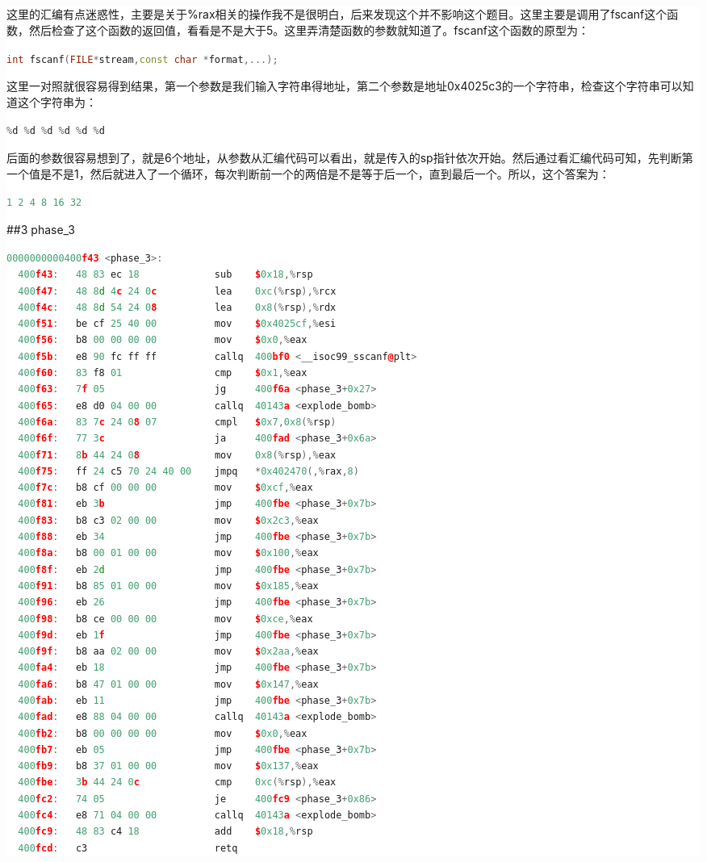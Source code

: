 这里的汇编有点迷惑性，主要是关于%rax相关的操作我不是很明白，后来发现这个并不影响这个题目。这里主要是调用了fscanf这个函数，然后检查了这个函数的返回值，看看是不是大于5。这里弄清楚函数的参数就知道了。fscanf这个函数的原型为：

```cpp
int fscanf(FILE*stream,const char *format,...);
```

这里一对照就很容易得到结果，第一个参数是我们输入字符串得地址，第二个参数是地址0x4025c3的一个字符串，检查这个字符串可以知道这个字符串为：

```cpp
%d %d %d %d %d %d
```
后面的参数很容易想到了，就是6个地址，从参数从汇编代码可以看出，就是传入的sp指针依次开始。然后通过看汇编代码可知，先判断第一个值是不是1，然后就进入了一个循环，每次判断前一个的两倍是不是等于后一个，直到最后一个。所以，这个答案为：

```cpp
1 2 4 8 16 32
```

##3 phase_3

```cpp
0000000000400f43 <phase_3>:
  400f43:	48 83 ec 18          	sub    $0x18,%rsp
  400f47:	48 8d 4c 24 0c       	lea    0xc(%rsp),%rcx
  400f4c:	48 8d 54 24 08       	lea    0x8(%rsp),%rdx
  400f51:	be cf 25 40 00       	mov    $0x4025cf,%esi
  400f56:	b8 00 00 00 00       	mov    $0x0,%eax
  400f5b:	e8 90 fc ff ff       	callq  400bf0 <__isoc99_sscanf@plt>
  400f60:	83 f8 01             	cmp    $0x1,%eax
  400f63:	7f 05                	jg     400f6a <phase_3+0x27>
  400f65:	e8 d0 04 00 00       	callq  40143a <explode_bomb>
  400f6a:	83 7c 24 08 07       	cmpl   $0x7,0x8(%rsp)
  400f6f:	77 3c                	ja     400fad <phase_3+0x6a>
  400f71:	8b 44 24 08          	mov    0x8(%rsp),%eax
  400f75:	ff 24 c5 70 24 40 00 	jmpq   *0x402470(,%rax,8)
  400f7c:	b8 cf 00 00 00       	mov    $0xcf,%eax
  400f81:	eb 3b                	jmp    400fbe <phase_3+0x7b>
  400f83:	b8 c3 02 00 00       	mov    $0x2c3,%eax
  400f88:	eb 34                	jmp    400fbe <phase_3+0x7b>
  400f8a:	b8 00 01 00 00       	mov    $0x100,%eax
  400f8f:	eb 2d                	jmp    400fbe <phase_3+0x7b>
  400f91:	b8 85 01 00 00       	mov    $0x185,%eax
  400f96:	eb 26                	jmp    400fbe <phase_3+0x7b>
  400f98:	b8 ce 00 00 00       	mov    $0xce,%eax
  400f9d:	eb 1f                	jmp    400fbe <phase_3+0x7b>
  400f9f:	b8 aa 02 00 00       	mov    $0x2aa,%eax
  400fa4:	eb 18                	jmp    400fbe <phase_3+0x7b>
  400fa6:	b8 47 01 00 00       	mov    $0x147,%eax
  400fab:	eb 11                	jmp    400fbe <phase_3+0x7b>
  400fad:	e8 88 04 00 00       	callq  40143a <explode_bomb>
  400fb2:	b8 00 00 00 00       	mov    $0x0,%eax
  400fb7:	eb 05                	jmp    400fbe <phase_3+0x7b>
  400fb9:	b8 37 01 00 00       	mov    $0x137,%eax
  400fbe:	3b 44 24 0c          	cmp    0xc(%rsp),%eax
  400fc2:	74 05                	je     400fc9 <phase_3+0x86>
  400fc4:	e8 71 04 00 00       	callq  40143a <explode_bomb>
  400fc9:	48 83 c4 18          	add    $0x18,%rsp
  400fcd:	c3                   	retq   
```
